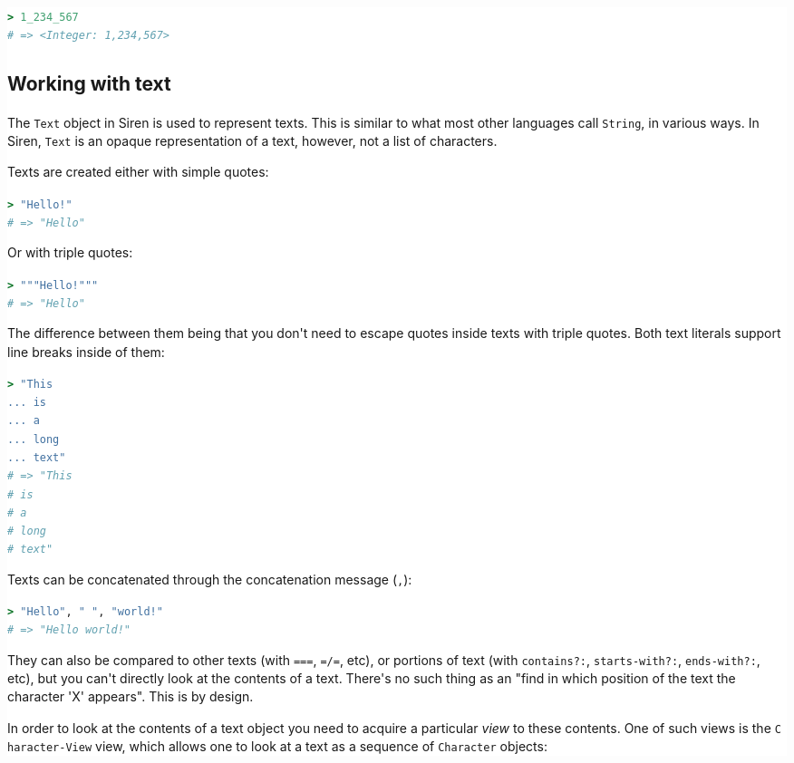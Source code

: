 ```ruby
> 1_234_567
# => <Integer: 1,234,567>
```

## Working with text

The `Text` object in Siren is used to represent texts. This is similar
to what most other languages call `String`, in various ways. In Siren,
`Text` is an opaque representation of a text, however, not a list of
characters.

Texts are created either with simple quotes:

```ruby
> "Hello!"
# => "Hello"
```

Or with triple quotes:

```ruby
> """Hello!"""
# => "Hello"
```

The difference between them being that you don't need to escape quotes
inside texts with triple quotes. Both text literals support line breaks
inside of them:

```ruby
> "This
... is
... a
... long
... text"
# => "This
# is
# a
# long
# text"
```

Texts can be concatenated through the concatenation message (`,`):

```ruby
> "Hello", " ", "world!"
# => "Hello world!"
```

They can also be compared to other texts (with `===`, `=/=`, etc), or
portions of text (with `contains?:`, `starts-with?:`, `ends-with?:`,
etc), but you can't directly look at the contents of a text. There's no
such thing as an "find in which position of the text the character 'X'
appears". This is by design.

In order to look at the contents of a text object you need to acquire a
particular *view* to these contents. One of such views is the
`Character-View` view, which allows one to look at a text as a sequence
of `Character` objects:
